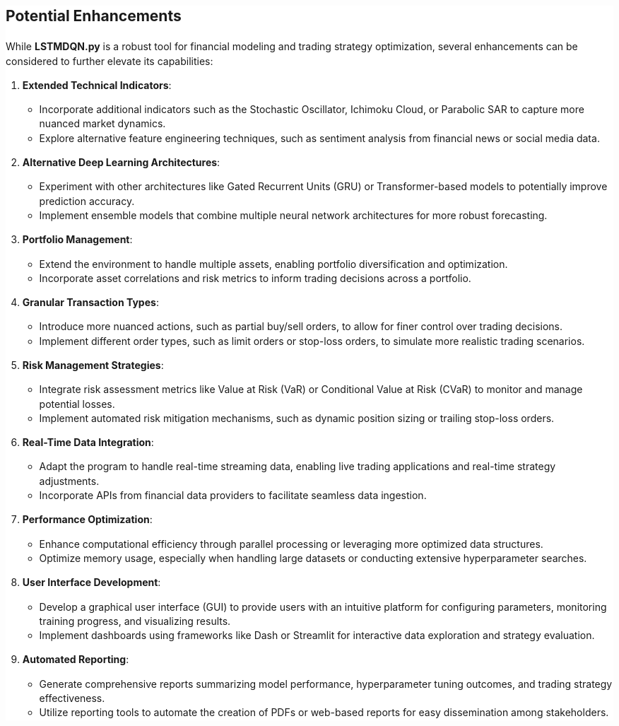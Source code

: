 
## Potential Enhancements

While **LSTMDQN.py** is a robust tool for financial modeling and trading strategy optimization, several enhancements can be considered to further elevate its capabilities:

1. **Extended Technical Indicators**:
    - Incorporate additional indicators such as the Stochastic Oscillator, Ichimoku Cloud, or Parabolic SAR to capture more nuanced market dynamics.
    - Explore alternative feature engineering techniques, such as sentiment analysis from financial news or social media data.

2. **Alternative Deep Learning Architectures**:
    - Experiment with other architectures like Gated Recurrent Units (GRU) or Transformer-based models to potentially improve prediction accuracy.
    - Implement ensemble models that combine multiple neural network architectures for more robust forecasting.

3. **Portfolio Management**:
    - Extend the environment to handle multiple assets, enabling portfolio diversification and optimization.
    - Incorporate asset correlations and risk metrics to inform trading decisions across a portfolio.

4. **Granular Transaction Types**:
    - Introduce more nuanced actions, such as partial buy/sell orders, to allow for finer control over trading decisions.
    - Implement different order types, such as limit orders or stop-loss orders, to simulate more realistic trading scenarios.

5. **Risk Management Strategies**:
    - Integrate risk assessment metrics like Value at Risk (VaR) or Conditional Value at Risk (CVaR) to monitor and manage potential losses.
    - Implement automated risk mitigation mechanisms, such as dynamic position sizing or trailing stop-loss orders.

6. **Real-Time Data Integration**:
    - Adapt the program to handle real-time streaming data, enabling live trading applications and real-time strategy adjustments.
    - Incorporate APIs from financial data providers to facilitate seamless data ingestion.

7. **Performance Optimization**:
    - Enhance computational efficiency through parallel processing or leveraging more optimized data structures.
    - Optimize memory usage, especially when handling large datasets or conducting extensive hyperparameter searches.

8. **User Interface Development**:
    - Develop a graphical user interface (GUI) to provide users with an intuitive platform for configuring parameters, monitoring training progress, and visualizing results.
    - Implement dashboards using frameworks like Dash or Streamlit for interactive data exploration and strategy evaluation.

9. **Automated Reporting**:
    - Generate comprehensive reports summarizing model performance, hyperparameter tuning outcomes, and trading strategy effectiveness.
    - Utilize reporting tools to automate the creation of PDFs or web-based reports for easy dissemination among stakeholders.
